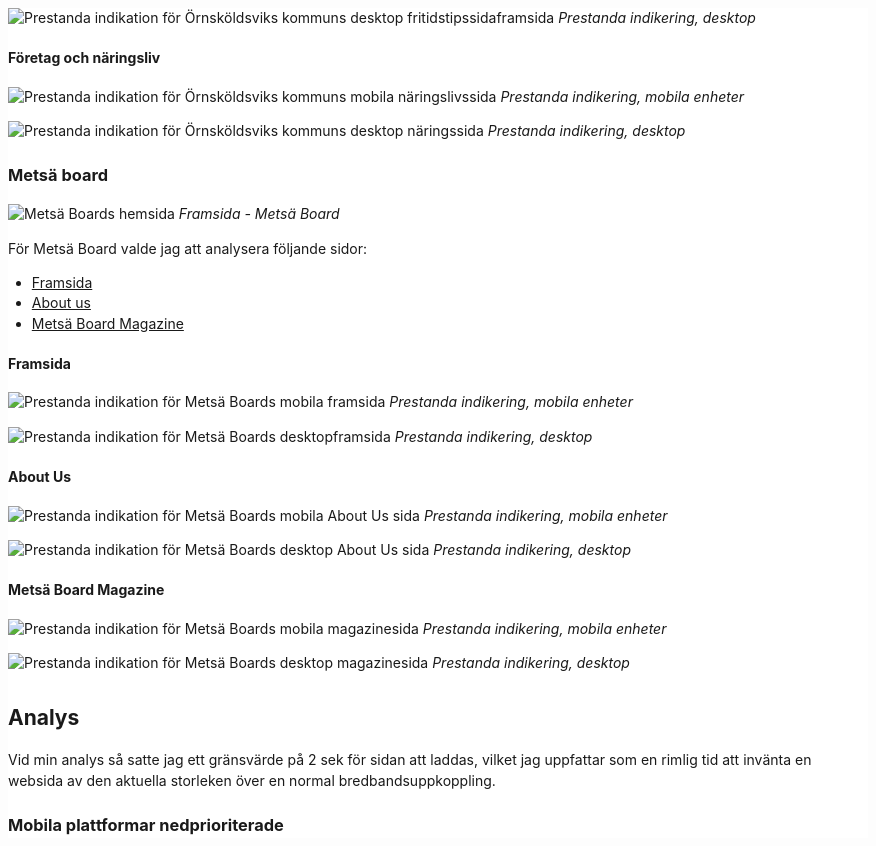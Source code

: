 ![Prestanda indikation för Örnsköldsviks kommuns desktop fritidstipssidaframsida](%base_url%/image/insight_ovik_2_c_kpi1.png)
*Prestanda indikering, desktop*

#### Företag och näringsliv
![Prestanda indikation för Örnsköldsviks kommuns mobila näringslivssida](%base_url%/image/insight_ovik_3_m_kpi1.png)
*Prestanda indikering, mobila enheter*

![Prestanda indikation för Örnsköldsviks kommuns desktop näringssida](%base_url%/image/insight_ovik_3_c_kpi1.png)
*Prestanda indikering, desktop*

### Metsä board
![Metsä Boards hemsida](%base_url%/image/metsa.png)
*Framsida - Metsä Board*

För Metsä Board valde jag att analysera följande sidor:

* [Framsida](https://www.metsaboard.com/)
* [About us](https://www.metsaboard.com/About-Us/)
* [Metsä Board Magazine](https://www.metsaboard.com/Media/Pages/default.aspx#Mets-Board--Magazine)

#### Framsida

![Prestanda indikation för Metsä Boards mobila framsida](%base_url%/image/insight_metsa_1_m_kpi1.png)
*Prestanda indikering, mobila enheter*

![Prestanda indikation för Metsä Boards desktopframsida](%base_url%/image/insight_metsa_1_c_kpi1.png)
*Prestanda indikering, desktop*

#### About Us

![Prestanda indikation för Metsä Boards mobila About Us sida](%base_url%/image/insight_metsa_2_m_kpi1.png)
*Prestanda indikering, mobila enheter*

![Prestanda indikation för Metsä Boards desktop About Us sida](%base_url%/image/insight_metsa_2_c_kpi1.png)
*Prestanda indikering, desktop*

#### Metsä Board Magazine

![Prestanda indikation för Metsä Boards mobila magazinesida](%base_url%/image/insight_metsa_3_m_kpi1.png)
*Prestanda indikering, mobila enheter*

![Prestanda indikation för Metsä Boards desktop magazinesida](%base_url%/image/insight_metsa_3_c_kpi1.png)
*Prestanda indikering, desktop*

Analys
-----------------------
Vid min analys så satte jag ett gränsvärde på 2 sek för sidan att laddas, vilket jag uppfattar som en rimlig tid att invänta en websida av den aktuella storleken över en normal bredbandsuppkoppling.

### Mobila plattformar nedprioriterade
